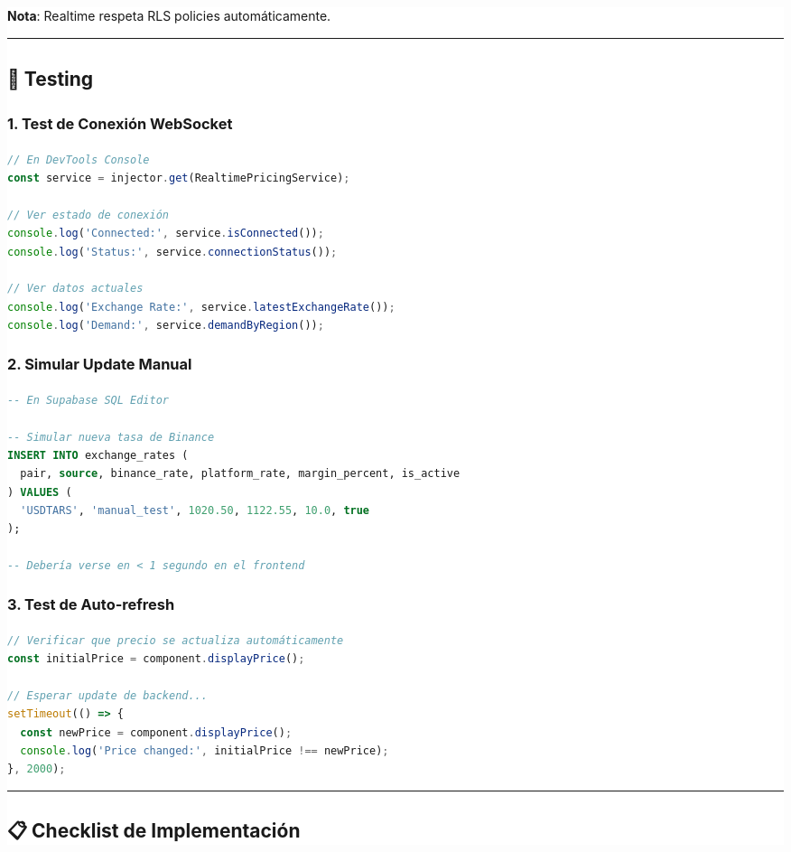 **Nota**: Realtime respeta RLS policies automáticamente.

---

## 🧪 Testing

### 1. Test de Conexión WebSocket

```typescript
// En DevTools Console
const service = injector.get(RealtimePricingService);

// Ver estado de conexión
console.log('Connected:', service.isConnected());
console.log('Status:', service.connectionStatus());

// Ver datos actuales
console.log('Exchange Rate:', service.latestExchangeRate());
console.log('Demand:', service.demandByRegion());
```

### 2. Simular Update Manual

```sql
-- En Supabase SQL Editor

-- Simular nueva tasa de Binance
INSERT INTO exchange_rates (
  pair, source, binance_rate, platform_rate, margin_percent, is_active
) VALUES (
  'USDTARS', 'manual_test', 1020.50, 1122.55, 10.0, true
);

-- Debería verse en < 1 segundo en el frontend
```

### 3. Test de Auto-refresh

```typescript
// Verificar que precio se actualiza automáticamente
const initialPrice = component.displayPrice();

// Esperar update de backend...
setTimeout(() => {
  const newPrice = component.displayPrice();
  console.log('Price changed:', initialPrice !== newPrice);
}, 2000);
```

---

## 📋 Checklist de Implementación
